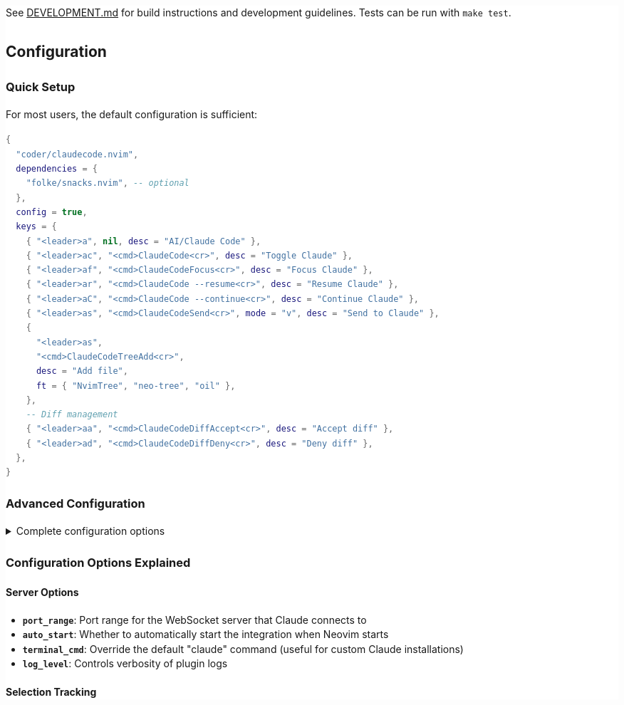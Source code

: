See [DEVELOPMENT.md](./DEVELOPMENT.md) for build instructions and development guidelines. Tests can be run with `make test`.

## Configuration

### Quick Setup

For most users, the default configuration is sufficient:

```lua
{
  "coder/claudecode.nvim",
  dependencies = {
    "folke/snacks.nvim", -- optional
  },
  config = true,
  keys = {
    { "<leader>a", nil, desc = "AI/Claude Code" },
    { "<leader>ac", "<cmd>ClaudeCode<cr>", desc = "Toggle Claude" },
    { "<leader>af", "<cmd>ClaudeCodeFocus<cr>", desc = "Focus Claude" },
    { "<leader>ar", "<cmd>ClaudeCode --resume<cr>", desc = "Resume Claude" },
    { "<leader>aC", "<cmd>ClaudeCode --continue<cr>", desc = "Continue Claude" },
    { "<leader>as", "<cmd>ClaudeCodeSend<cr>", mode = "v", desc = "Send to Claude" },
    {
      "<leader>as",
      "<cmd>ClaudeCodeTreeAdd<cr>",
      desc = "Add file",
      ft = { "NvimTree", "neo-tree", "oil" },
    },
    -- Diff management
    { "<leader>aa", "<cmd>ClaudeCodeDiffAccept<cr>", desc = "Accept diff" },
    { "<leader>ad", "<cmd>ClaudeCodeDiffDeny<cr>", desc = "Deny diff" },
  },
}
```

### Advanced Configuration

<details><summary>Complete configuration options</summary></details>

### Configuration Options Explained

#### Server Options

- **`port_range`**: Port range for the WebSocket server that Claude connects to
- **`auto_start`**: Whether to automatically start the integration when Neovim starts
- **`terminal_cmd`**: Override the default "claude" command (useful for custom Claude installations)
- **`log_level`**: Controls verbosity of plugin logs

#### Selection Tracking
